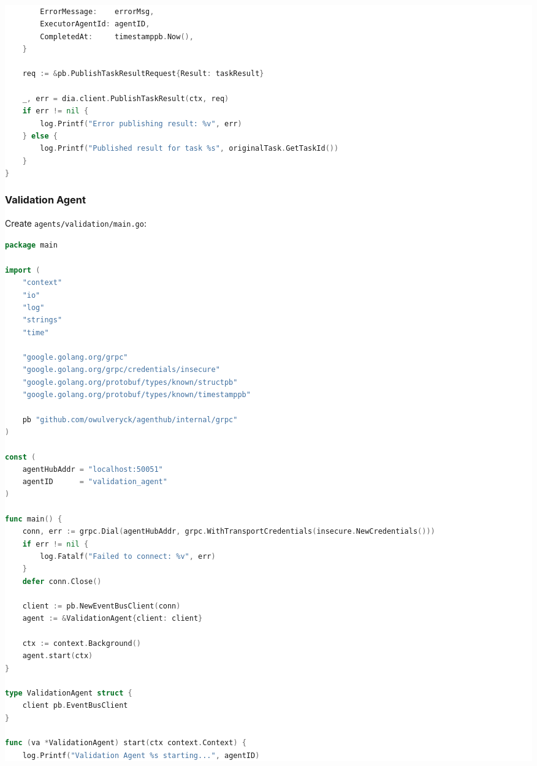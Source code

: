 ```go
		ErrorMessage:    errorMsg,
		ExecutorAgentId: agentID,
		CompletedAt:     timestamppb.Now(),
	}

	req := &pb.PublishTaskResultRequest{Result: taskResult}

	_, err = dia.client.PublishTaskResult(ctx, req)
	if err != nil {
		log.Printf("Error publishing result: %v", err)
	} else {
		log.Printf("Published result for task %s", originalTask.GetTaskId())
	}
}
```

### Validation Agent

Create `agents/validation/main.go`:

```go
package main

import (
	"context"
	"io"
	"log"
	"strings"
	"time"

	"google.golang.org/grpc"
	"google.golang.org/grpc/credentials/insecure"
	"google.golang.org/protobuf/types/known/structpb"
	"google.golang.org/protobuf/types/known/timestamppb"

	pb "github.com/owulveryck/agenthub/internal/grpc"
)

const (
	agentHubAddr = "localhost:50051"
	agentID      = "validation_agent"
)

func main() {
	conn, err := grpc.Dial(agentHubAddr, grpc.WithTransportCredentials(insecure.NewCredentials()))
	if err != nil {
		log.Fatalf("Failed to connect: %v", err)
	}
	defer conn.Close()

	client := pb.NewEventBusClient(conn)
	agent := &ValidationAgent{client: client}

	ctx := context.Background()
	agent.start(ctx)
}

type ValidationAgent struct {
	client pb.EventBusClient
}

func (va *ValidationAgent) start(ctx context.Context) {
	log.Printf("Validation Agent %s starting...", agentID)

```